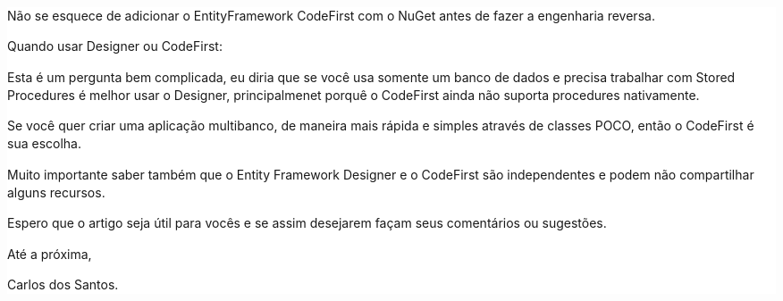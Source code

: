 Não se esquece de adicionar o EntityFramework CodeFirst com o NuGet antes de fazer a engenharia reversa.

Quando usar Designer ou CodeFirst:

Esta é um pergunta bem complicada, eu diria que se você usa somente um banco de dados e precisa trabalhar com Stored Procedures é melhor usar o Designer, principalmenet porquê o CodeFirst ainda não suporta procedures nativamente.

Se você quer criar uma aplicação multibanco, de maneira mais rápida e simples através de classes POCO, então o CodeFirst é sua escolha.

Muito importante saber também que o Entity Framework Designer e o CodeFirst são independentes e podem não compartilhar alguns recursos.

Espero que o artigo seja útil para vocês e se assim desejarem façam seus comentários ou sugestões.

Até a próxima,

Carlos dos Santos.